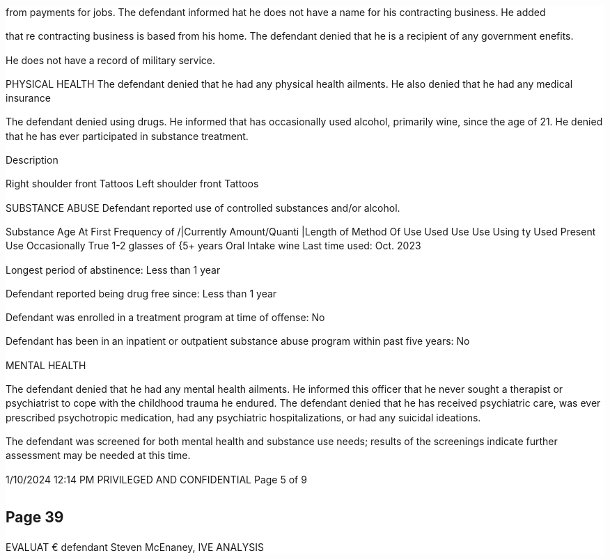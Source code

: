 from payments for jobs. The defendant informed hat he does not have a name for his contracting business. He added

that re contracting business is based from his home. The defendant denied that he is a recipient of any government
enefits.

He does not have a record of military service.

PHYSICAL HEALTH
The defendant denied that he had any physical health ailments. He also denied that he had any medical insurance

The defendant denied using drugs. He informed that has occasionally used alcohol, primarily wine, since the age of 21.
He denied that he has ever participated in substance treatment.

Description

Right shoulder front Tattoos
Left shoulder front Tattoos

SUBSTANCE ABUSE
Defendant reported use of controlled substances and/or alcohol.

Substance Age At First Frequency of /|Currently Amount/Quanti |Length of Method Of Use
Used Use Use Using ty Used Present Use
Occasionally True 1-2 glasses of {5+ years Oral Intake
wine
Last time used: Oct. 2023

Longest period of abstinence: Less than 1 year

Defendant reported being drug free since: Less than 1 year

Defendant was enrolled in a treatment program at time of offense: No

Defendant has been in an inpatient or outpatient substance abuse program within past five years: No

MENTAL HEALTH

The defendant denied that he had any mental health ailments. He informed this officer that he never sought a therapist or
psychiatrist to cope with the childhood trauma he endured. The defendant denied that he has received psychiatric care,
was ever prescribed psychotropic medication, had any psychiatric hospitalizations, or had any suicidal ideations.

The defendant was screened for both mental health and substance use needs; results of the screenings indicate further
assessment may be needed at this time.

1/10/2024 12:14 PM PRIVILEGED AND CONFIDENTIAL Page 5 of 9


## Page 39

EVALUAT
€ defendant Steven McEnaney, IVE ANALYSIS
